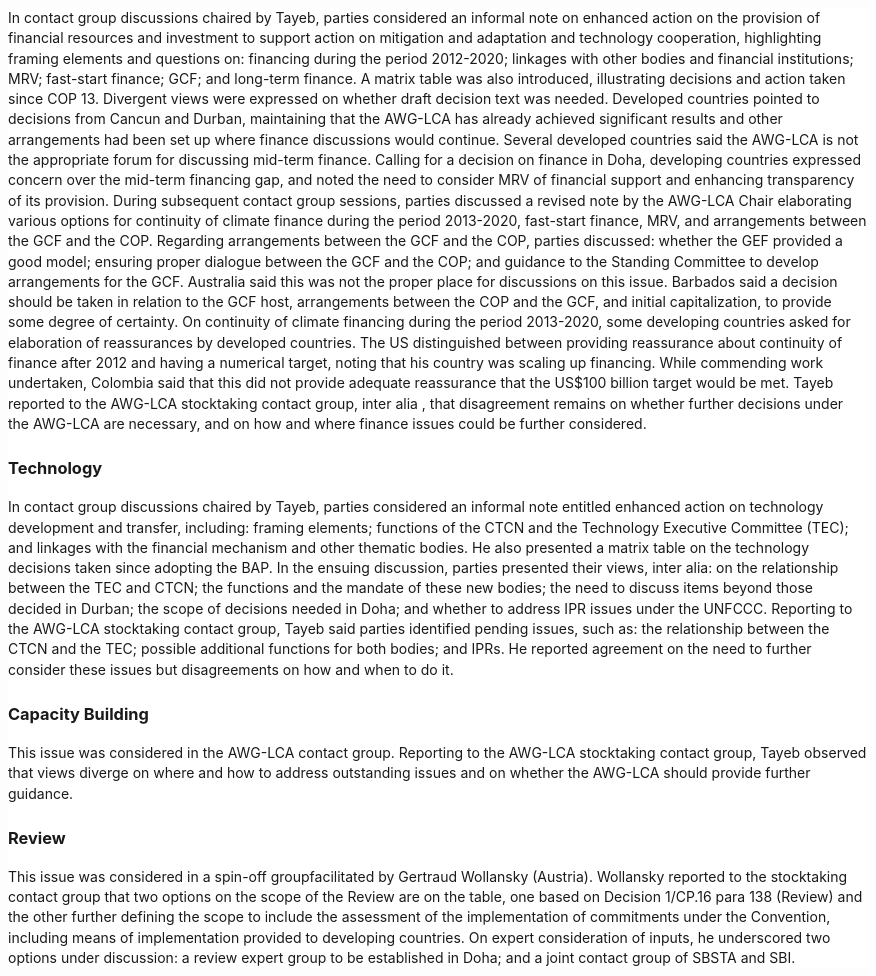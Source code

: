 In contact group discussions chaired by Tayeb, parties considered an informal note on enhanced action on the provision of financial resources and investment to support action on mitigation and adaptation and technology cooperation, highlighting framing elements and questions on: financing during the period 2012-2020; linkages with other bodies and financial institutions; MRV; fast-start finance; GCF; and long-term finance. A matrix table was also introduced, illustrating decisions and action taken since COP 13. Divergent views were expressed on whether draft decision text was needed. Developed countries pointed to decisions from Cancun and Durban, maintaining that the AWG-LCA has already achieved significant results and other arrangements had been set up where finance discussions would continue. Several developed countries said the AWG-LCA is not the appropriate forum for discussing mid-term finance. Calling for a decision on finance in Doha, developing countries expressed concern over the mid-term financing gap, and noted the need to consider MRV of financial support and enhancing transparency of its provision. During subsequent contact group sessions, parties discussed a revised note by the AWG-LCA Chair elaborating various options for continuity of climate finance during the period 2013-2020, fast-start finance, MRV, and arrangements between the GCF and the COP. Regarding arrangements between the GCF and the COP, parties discussed: whether the GEF provided a good model; ensuring proper dialogue between the GCF and the COP; and guidance to the Standing Committee to develop arrangements for the GCF. Australia said this was not the proper place for discussions on this issue. Barbados said a decision should be taken in relation to the GCF host, arrangements between the COP and the GCF, and initial capitalization, to provide some degree of certainty. On continuity of climate financing during the period 2013-2020, some developing countries asked for elaboration of reassurances by developed countries. The US distinguished between providing reassurance about continuity of finance after 2012 and having a numerical target, noting that his country was scaling up financing. While commending work undertaken, Colombia said that this did not provide adequate reassurance that the US$100 billion target would be met. Tayeb reported to the AWG-LCA stocktaking contact group, inter alia , that disagreement remains on whether further decisions under the AWG-LCA are necessary, and on how and where finance issues could be further considered.

###     Technology

In contact group discussions chaired by Tayeb, parties considered an informal note entitled enhanced action on technology development and transfer, including: framing elements; functions of the CTCN and the Technology Executive Committee (TEC); and linkages with the financial mechanism and other thematic bodies. He also presented a matrix table on the technology decisions taken since adopting the BAP. In the ensuing discussion, parties presented their views, inter alia: on the relationship between the TEC and CTCN; the functions and the mandate of these new bodies; the need to discuss items beyond those decided in Durban; the scope of decisions needed in Doha; and whether to address IPR issues under the UNFCCC. Reporting to the AWG-LCA stocktaking contact group, Tayeb said parties identified pending issues, such as: the relationship between the CTCN and the TEC; possible additional functions for both bodies; and IPRs. He reported agreement on the need to further consider these issues but disagreements on how and when to do it.

###     Capacity Building

This issue was considered in the AWG-LCA contact group. Reporting to the AWG-LCA stocktaking contact group, Tayeb observed that views diverge on where and how to address outstanding issues and on whether the AWG-LCA should provide further guidance.

###     Review

This issue was considered in a spin-off groupfacilitated by Gertraud Wollansky (Austria). Wollansky reported to the stocktaking contact group that two options on the scope of the Review are on the table, one based on Decision 1/CP.16 para 138 (Review) and the other further defining the scope to include the assessment of the implementation of commitments under the Convention, including means of implementation provided to developing countries. On expert consideration of inputs, he underscored two options under discussion: a review expert group to be established in Doha; and a joint contact group of SBSTA and SBI.
